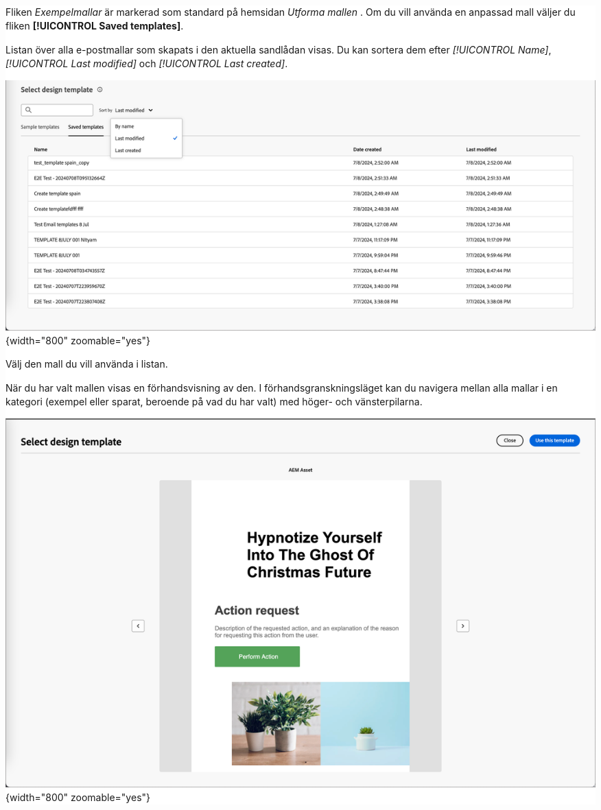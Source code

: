 Fliken _Exempelmallar_ är markerad som standard på hemsidan _Utforma mallen_ . Om du vill använda en anpassad mall väljer du fliken **[!UICONTROL Saved templates]**.

Listan över alla e-postmallar som skapats i den aktuella sandlådan visas. Du kan sortera dem efter _[!UICONTROL Name]_,_[!UICONTROL Last modified]_ och _[!UICONTROL Last created]_.

![Välj en sparad mall](./assets/templates-design-saved-sort-by.png){width="800" zoomable="yes"}

Välj den mall du vill använda i listan.

När du har valt mallen visas en förhandsvisning av den. I förhandsgranskningsläget kan du navigera mellan alla mallar i en kategori (exempel eller sparat, beroende på vad du har valt) med höger- och vänsterpilarna.

![Förhandsgranska den sparade mallen](./assets/templates-design-saved-preview.png){width="800" zoomable="yes"}
